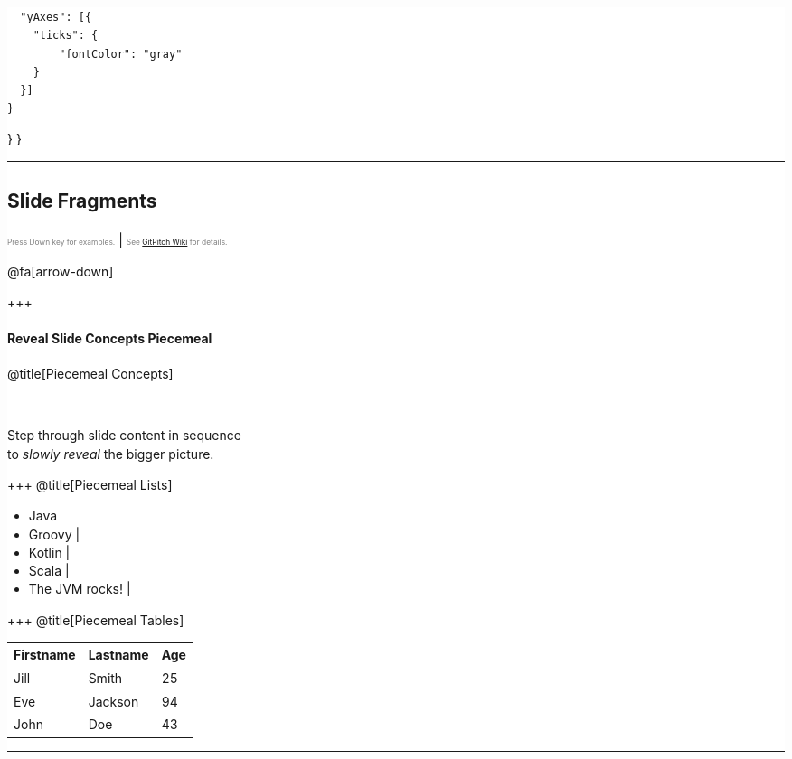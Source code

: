       "yAxes": [{
        "ticks": {
            "fontColor": "gray"
        }
      }]
    }
  }
}

</canvas>

---

## Slide Fragments
<span style="font-size:0.6em; color:gray">Press Down key for examples.</span> |
<span style="font-size:0.6em; color:gray">See [GitPitch Wiki](https://github.com/gitpitch/gitpitch/wiki/Fragment-Slides) for details.</span>

@fa[arrow-down]

+++

#### Reveal Slide Concepts Piecemeal
@title[Piecemeal Concepts]

<br>

Step through slide content in sequence   
to *slowly reveal* the bigger picture.

+++
@title[Piecemeal Lists]

- Java
- Groovy |
- Kotlin |
- Scala  |
- The JVM rocks! |

+++
@title[Piecemeal Tables]

<table>
  <tr>
    <th>Firstname</th>
    <th>Lastname</th>
    <th>Age</th>
  </tr>
  <tr>
    <td>Jill</td>
    <td>Smith</td>
    <td>25</td>
  </tr>
  <tr class="fragment">
    <td>Eve</td>
    <td>Jackson</td>
    <td>94</td>
  </tr>
  <tr class="fragment">
    <td>John</td>
    <td>Doe</td>
    <td>43</td>
  </tr>
</table>

---